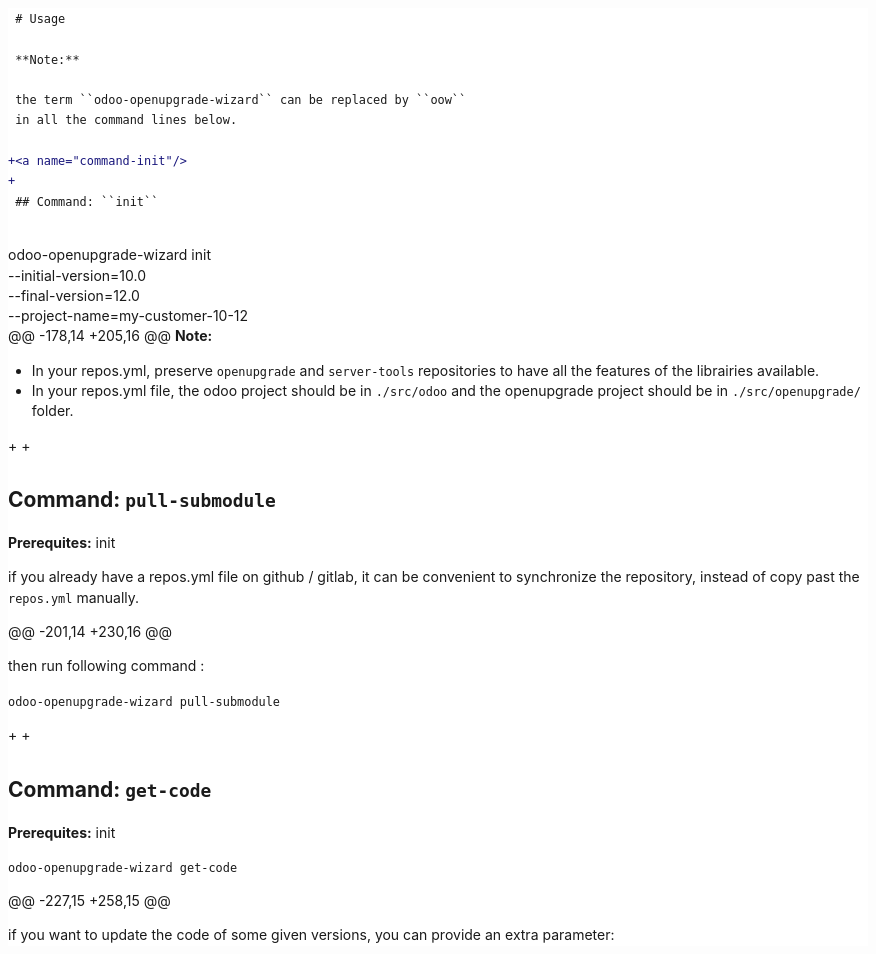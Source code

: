 ```diff
 # Usage
 
 **Note:**
 
 the term ``odoo-openupgrade-wizard`` can be replaced by ``oow``
 in all the command lines below.
 
+<a name="command-init"/>
+
 ## Command: ``init``
 
 ```
 odoo-openupgrade-wizard init\
   --initial-version=10.0\
   --final-version=12.0\
   --project-name=my-customer-10-12\
@@ -178,14 +205,16 @@
 **Note:**
 
 - In your repos.yml, preserve ``openupgrade`` and ``server-tools`` repositories
   to have all the features of the librairies available.
 - In your repos.yml file, the odoo project should be in ``./src/odoo``
   and the openupgrade project should be in ``./src/openupgrade/`` folder.
 
+<a name="command-pull-submodule"/>
+
 ## Command: ``pull-submodule``
 
 **Prerequites:** init
 
 if you already have a repos.yml file on github / gitlab, it can be convenient to
 synchronize the repository, instead of copy past the ``repos.yml`` manually.
 
@@ -201,14 +230,16 @@
 
 then run following command :
 
 ```
 odoo-openupgrade-wizard pull-submodule
 ```
 
+<a name="command-get-code"/>
+
 ## Command: ``get-code``
 
 **Prerequites:** init
 
 ```
 odoo-openupgrade-wizard get-code
 ```
@@ -227,15 +258,15 @@
 
 if you want to update the code of some given versions, you can provide an extra parameter:
 